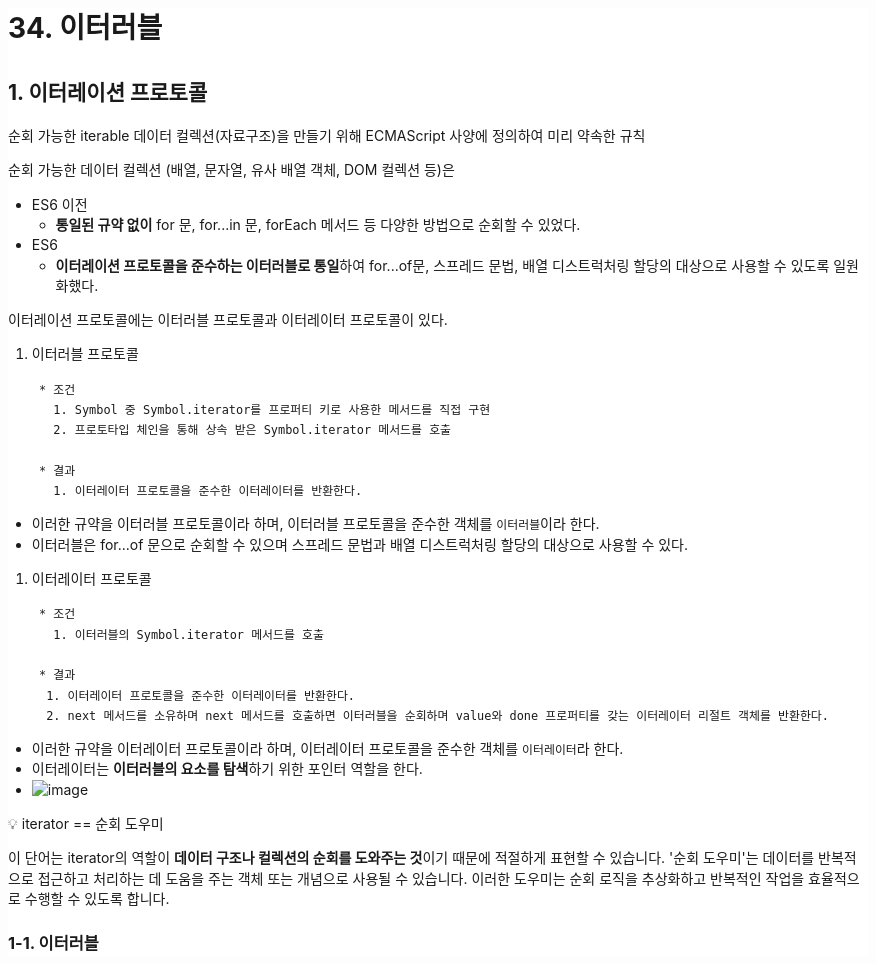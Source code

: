 # 34. 이터러블

## 1. 이터레이션 프로토콜

순회 가능한 iterable 데이터 컬렉션(자료구조)을 만들기 위해 ECMAScript 사양에 정의하여 미리 약속한 규칙

순회 가능한 데이터 컬렉션 (배열, 문자열, 유사 배열 객체, DOM 컬렉션 등)은

- ES6 이전
    - **통일된 규약 없이** for 문, for...in 문, forEach 메서드 등 다양한 방법으로 순회할 수 있었다.
- ES6
    - **이터레이션 프로토콜을 준수하는 이터러블로 통일**하여 for...of문, 스프레드 문법, 배열 디스트럭처링 할당의 대상으로 사용할 수 있도록 일원화했다.

이터레이션 프로토콜에는 이터러블 프로토콜과 이터레이터 프로토콜이 있다.

1. 이터러블 프로토콜
    
    ```
     * 조건
       1. Symbol 중 Symbol.iterator를 프로퍼티 키로 사용한 메서드를 직접 구현
       2. 프로토타입 체인을 통해 상속 받은 Symbol.iterator 메서드를 호출
    
     * 결과
       1. 이터레이터 프로토콜을 준수한 이터레이터를 반환한다.
    
    ```
    
- 이러한 규약을 이터러블 프로토콜이라 하며, 이터러블 프로토콜을 준수한 객체를 `이터러블`이라 한다.
- 이터러블은 for...of 문으로 순회할 수 있으며 스프레드 문법과 배열 디스트럭처링 할당의 대상으로 사용할 수 있다.
1. 이터레이터 프로토콜
    
    ```
     * 조건
       1. 이터러블의 Symbol.iterator 메서드를 호출
    
     * 결과
      1. 이터레이터 프로토콜을 준수한 이터레이터를 반환한다.
      2. next 메서드를 소유하며 next 메서드를 호출하면 이터러블을 순회하며 value와 done 프로퍼티를 갖는 이터레이터 리절트 객체를 반환한다.
    
    ```
    
- 이러한 규약을 이터레이터 프로토콜이라 하며, 이터레이터 프로토콜을 준수한 객체를 `이터레이터`라 한다.
- 이터레이터는 **이터러블의 요소를 탐색**하기 위한 포인터 역할을 한다.
- <img width="711" alt="image" src="https://github.com/Javascript-sc/javascript-deepdive/assets/98210662/4a06fbeb-d692-400b-9c76-464b62deec49">

<aside>
💡 iterator == 순회 도우미

이 단어는 iterator의 역할이 **데이터 구조나 컬렉션의 순회를 도와주는 것**이기 때문에 적절하게 표현할 수 있습니다.
'순회 도우미'는 데이터를 반복적으로 접근하고 처리하는 데 도움을 주는 객체 또는 개념으로 사용될 수 있습니다.
이러한 도우미는 순회 로직을 추상화하고 반복적인 작업을 효율적으로 수행할 수 있도록 합니다.

</aside>

### 1-1. 이터러블
